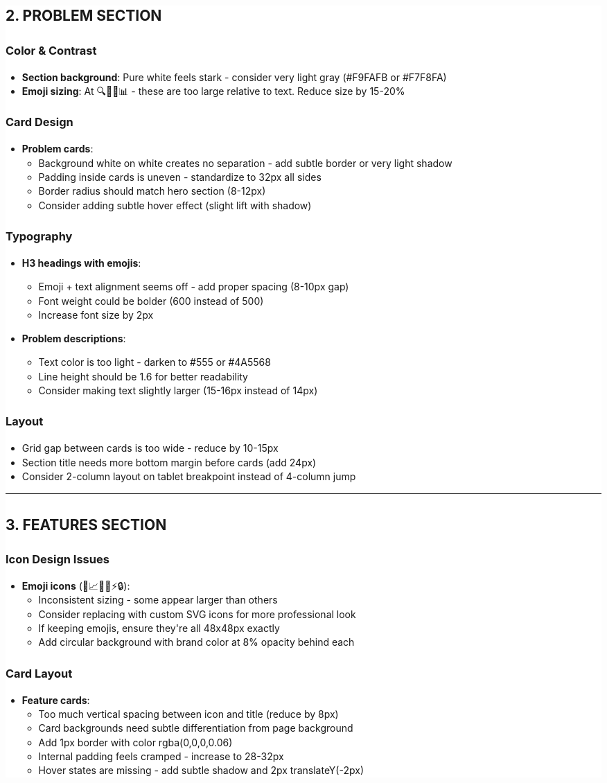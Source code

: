 
## 2. PROBLEM SECTION

### Color & Contrast
- **Section background**: Pure white feels stark - consider very light gray (#F9FAFB or #F7F8FA)
- **Emoji sizing**: At 🔍🚪💔📊 - these are too large relative to text. Reduce size by 15-20%

### Card Design
- **Problem cards**:
  - Background white on white creates no separation - add subtle border or very light shadow
  - Padding inside cards is uneven - standardize to 32px all sides
  - Border radius should match hero section (8-12px)
  - Consider adding subtle hover effect (slight lift with shadow)

### Typography
- **H3 headings with emojis**:
  - Emoji + text alignment seems off - add proper spacing (8-10px gap)
  - Font weight could be bolder (600 instead of 500)
  - Increase font size by 2px

- **Problem descriptions**:
  - Text color is too light - darken to #555 or #4A5568
  - Line height should be 1.6 for better readability
  - Consider making text slightly larger (15-16px instead of 14px)

### Layout
- Grid gap between cards is too wide - reduce by 10-15px
- Section title needs more bottom margin before cards (add 24px)
- Consider 2-column layout on tablet breakpoint instead of 4-column jump

---

## 3. FEATURES SECTION

### Icon Design Issues
- **Emoji icons** (🎨📈🔄🎯⚡🔒):
  - Inconsistent sizing - some appear larger than others
  - Consider replacing with custom SVG icons for more professional look
  - If keeping emojis, ensure they're all 48x48px exactly
  - Add circular background with brand color at 8% opacity behind each

### Card Layout
- **Feature cards**:
  - Too much vertical spacing between icon and title (reduce by 8px)
  - Card backgrounds need subtle differentiation from page background
  - Add 1px border with color rgba(0,0,0,0.06)
  - Internal padding feels cramped - increase to 28-32px
  - Hover states are missing - add subtle shadow and 2px translateY(-2px)
